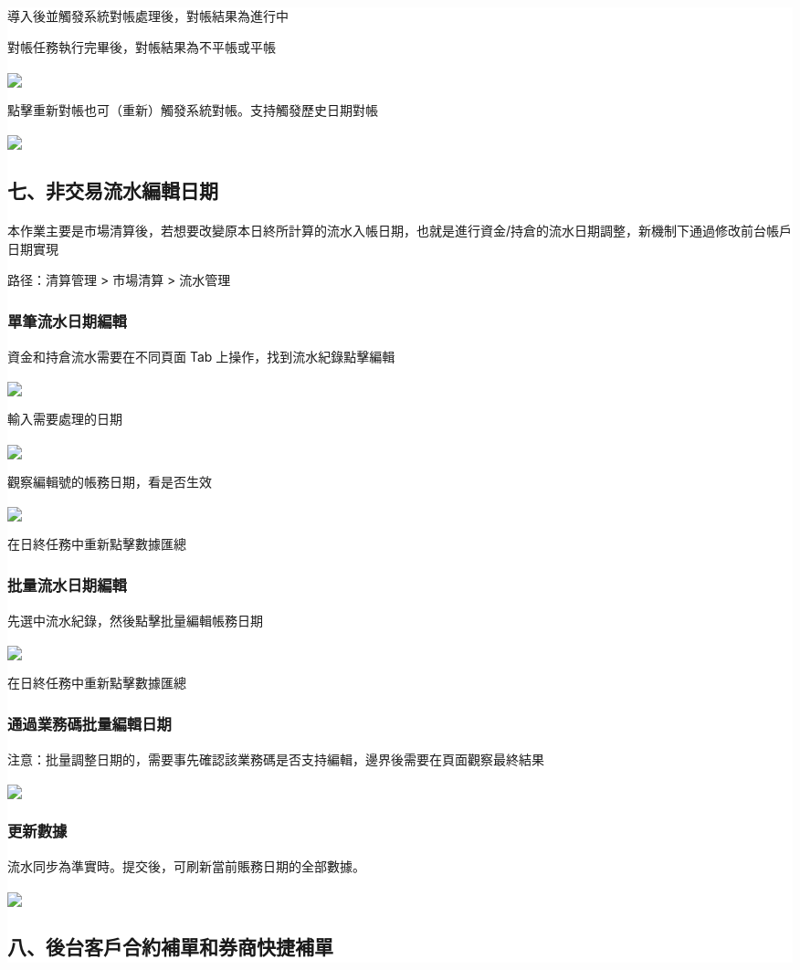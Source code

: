 導入後並觸發系統對帳處理後，對帳結果為進行中

對帳任務執行完畢後，對帳結果為不平帳或平帳

<img src="/assets/GudmbSccnorbLZxLn9Wcr1yNn7d.png" src-width="2930" src-height="1554" align="center"/>

點擊重新對帳也可（重新）觸發系統對帳。支持觸發歷史日期對帳

<img src="/assets/XulibqZa0oMH4Hx5B96cB4PAnX3.png" src-width="2914" src-height="1526" align="center"/>

## 七、非交易流水編輯日期

本作業主要是市場清算後，若想要改變原本日終所計算的流水入帳日期，也就是進行資金/持倉的流水日期調整，新機制下通過修改前台帳戶日期實現

路径：清算管理  &gt; 市場清算  &gt; 流水管理

### 單筆流水日期編輯

資金和持倉流水需要在不同頁面 Tab 上操作，找到流水紀錄點擊編輯

<img src="/assets/AxPEbwD9boqPVuxm5PLcD7IIn5g.png" src-width="3578" src-height="1798" align="center"/>

輸入需要處理的日期

<img src="/assets/Q8XFbOGk4oWQHfxo93wcHhtnn1f.png" src-width="3368" src-height="1308" align="center"/>

觀察編輯號的帳務日期，看是否生效

<img src="/assets/JoUJbhbUuojD0xxC4MqcjTy9ncc.png" src-width="3368" src-height="1308" align="center"/>

在日終任務中重新點擊數據匯總

### 批量流水日期編輯

先選中流水紀錄，然後點擊批量編輯帳務日期

<img src="/assets/RFxabZ7o1oVheAxsmOkc2Nman0e.png" src-width="3344" src-height="1456" align="center"/>

在日終任務中重新點擊數據匯總

### 通過業務碼批量編輯日期

注意：批量調整日期的，需要事先確認該業務碼是否支持編輯，邊界後需要在頁面觀察最終結果

<img src="/assets/Fsosb77I6onLl1xp9NmcJ44CnBe.png" src-width="3356" src-height="1344" align="center"/>

### 更新數據

流水同步為準實時。提交後，可刷新當前賬務日期的全部數據。

<img src="/assets/Ba0bbLaHpoKMBcx6Ms5cc1T9nVb.png" src-width="3578" src-height="1798" align="center"/>

## 八、後台客戶<b>合約補單和券商快捷補單</b>
